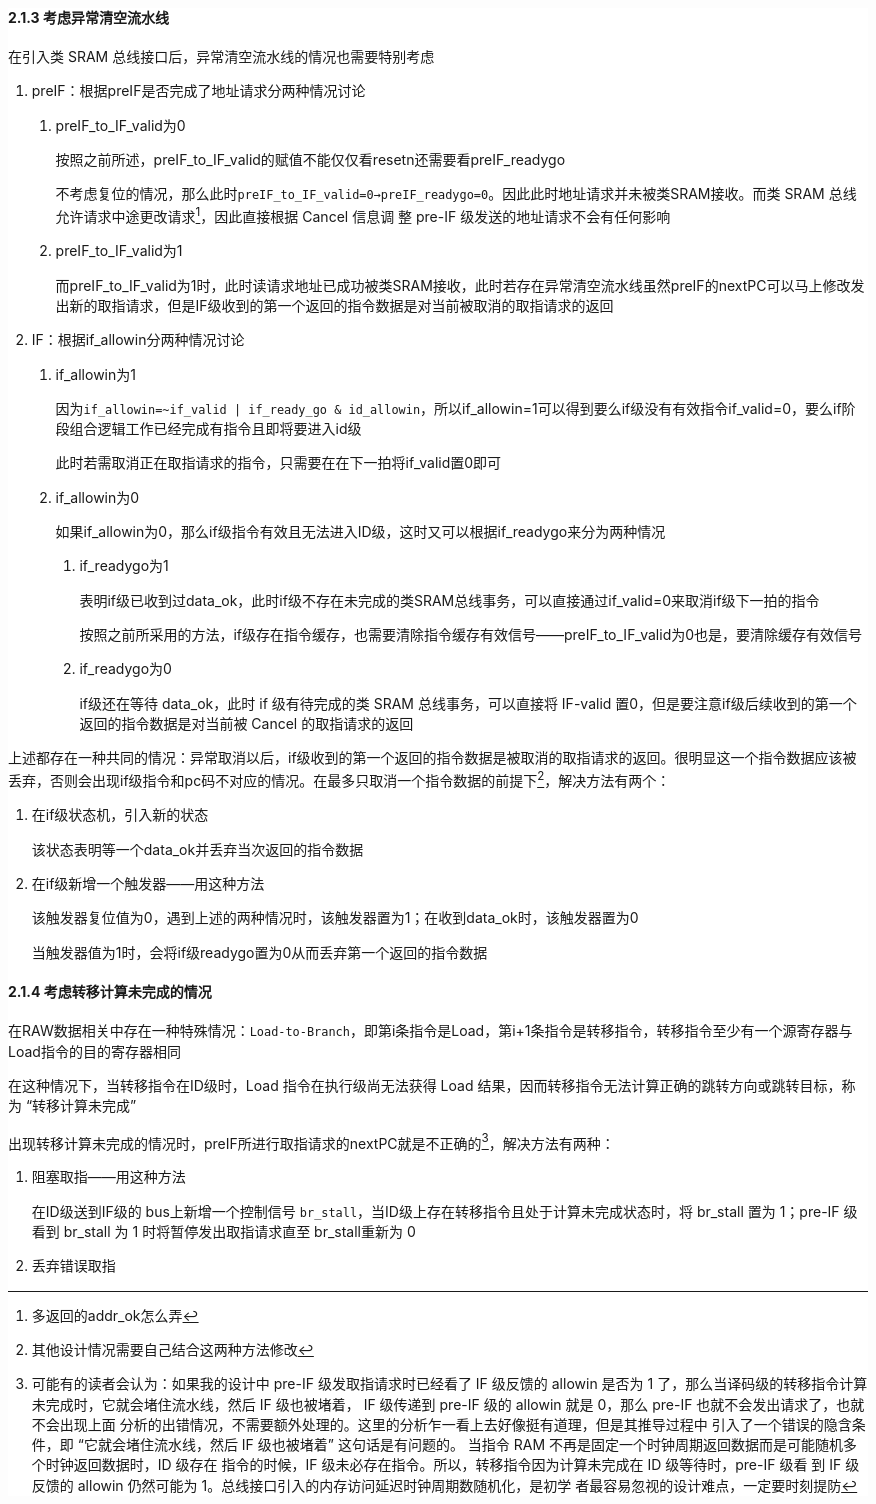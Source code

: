 #### 2.1.3 考虑异常清空流水线

在引入类 SRAM 总线接口后，异常清空流水线的情况也需要特别考虑

1.  preIF：根据preIF是否完成了地址请求分两种情况讨论
    1.  preIF\_to\_IF\_valid为0

        按照之前所述，preIF\_to\_IF\_valid的赋值不能仅仅看resetn还需要看preIF\_readygo

        不考虑复位的情况，那么此时`preIF_to_IF_valid=0→preIF_readygo=0`。因此此时地址请求并未被类SRAM接收。而类 SRAM 总线允许请求中途更改请求[^注释4]，因此直接根据 Cancel 信息调 整 pre-IF 级发送的地址请求不会有任何影响
    2.  preIF\_to\_IF\_valid为1

        而preIF\_to\_IF\_valid为1时，此时读请求地址已成功被类SRAM接收，此时若存在异常清空流水线虽然preIF的nextPC可以马上修改发出新的取指请求，但是IF级收到的第一个返回的指令数据是对当前被取消的取指请求的返回
2.  IF：根据if\_allowin分两种情况讨论
    1.  if\_allowin为1

        因为`if_allowin=~if_valid | if_ready_go & id_allowin`，所以if\_allowin=1可以得到要么if级没有有效指令if\_valid=0，要么if阶段组合逻辑工作已经完成有指令且即将要进入id级

        此时若需取消正在取指请求的指令，只需要在在下一拍将if\_valid置0即可
    2.  if\_allowin为0

        如果if\_allowin为0，那么if级指令有效且无法进入ID级，这时又可以根据if\_readygo来分为两种情况
        1.  if\_readygo为1

            表明if级已收到过data\_ok，此时if级不存在未完成的类SRAM总线事务，可以直接通过if\_valid=0来取消if级下一拍的指令

            按照之前所采用的方法，if级存在指令缓存，也需要清除指令缓存有效信号——preIF\_to\_IF\_valid为0也是，要清除缓存有效信号
        2.  if\_readygo为0

            if级还在等待 data\_ok，此时 if 级有待完成的类 SRAM 总线事务，可以直接将 IF-valid 置0，但是要注意if级后续收到的第一个返回的指令数据是对当前被 Cancel 的取指请求的返回

上述都存在一种共同的情况：异常取消以后，if级收到的第一个返回的指令数据是被取消的取指请求的返回。很明显这一个指令数据应该被丢弃，否则会出现if级指令和pc码不对应的情况。在最多只取消一个指令数据的前提下[^注释5]，解决方法有两个：

1.  在if级状态机，引入新的状态

    该状态表明等一个data\_ok并丢弃当次返回的指令数据
2.  在if级新增一个触发器——用这种方法

    该触发器复位值为0，遇到上述的两种情况时，该触发器置为1；在收到data\_ok时，该触发器置为0

    当触发器值为1时，会将if级readygo置为0从而丢弃第一个返回的指令数据

#### 2.1.4 考虑转移计算未完成的情况

在RAW数据相关中存在一种特殊情况：`Load-to-Branch`，即第i条指令是Load，第i+1条指令是转移指令，转移指令至少有一个源寄存器与Load指令的目的寄存器相同

在这种情况下，当转移指令在ID级时，Load 指令在执行级尚无法获得 Load 结果，因而转移指令无法计算正确的跳转方向或跳转目标，称为 “转移计算未完成”

出现转移计算未完成的情况时，preIF所进行取指请求的nextPC就是不正确的[^注释6]，解决方法有两种：

1.  阻塞取指——用这种方法

    在ID级送到IF级的 bus上新增一个控制信号 `br_stall`，当ID级上存在转移指令且处于计算未完成状态时，将 br\_stall 置为 1；pre-IF 级看到 br\_stall 为 1 时将暂停发出取指请求直至 br\_stall重新为 0
2.  丢弃错误取指


[^注释1]: CPU
[^注释2]: 从设备
[^注释3]: 保持指令到缓存也需要暂停preIF的取指请求，否则新的被接收的请求又会返回新的指令码，将覆盖掉缓存中保存的指令；当这个指令缓存有效时，指令从 pre-IF 级进入 IF 级后，将无需再等待类SRAM接口返回的 的 data\_ok，而是直接从指令缓存中拿指令
[^注释4]: 多返回的addr\_ok怎么弄
[^注释5]: 其他设计情况需要自己结合这两种方法修改
[^注释6]: 可能有的读者会认为：如果我的设计中 pre-IF 级发取指请求时已经看了 IF 级反馈的 allowin 是否为 1 了，那么当译码级的转移指令计算未完成时，它就会堵住流水线，然后 IF 级也被堵着， IF 级传递到 pre-IF 级的 allowin 就是 0，那么 pre-IF 也就不会发出请求了，也就不会出现上面 分析的出错情况，不需要额外处理的。这里的分析乍一看上去好像挺有道理，但是其推导过程中 引入了一个错误的隐含条件，即 “它就会堵住流水线，然后 IF 级也被堵着” 这句话是有问题的。 当指令 RAM 不再是固定一个时钟周期返回数据而是可能随机多个时钟返回数据时，ID 级存在 指令的时候，IF 级未必存在指令。所以，转移指令因为计算未完成在 ID 级等待时，pre-IF 级看 到 IF 级反馈的 allowin 仍然可能为 1。总线接口引入的内存访问延迟时钟周期数随机化，是初学 者最容易忽视的设计难点，一定要时刻提防
[^注释7]: 原来使用的条件是 if\_valid&(\~if\_ready\_go | \~id\_allowin)
[^注释8]: store的写是在无异常时进行，有异常时写命令无效
[^注释9]: 原因是
[^注释10]: 因为这个过程可能涉及很多信号且在总线上持续多个周期，且对于高性能片上总线而言，同一时刻上还可能进行着多个不同的读写操作
[^注释11]: 假设总线上读数据的宽度是 32 比特，那 么当你想读 512 比特地址连续的数据时，该怎么发送总线请求呢？一种方式是，发送 16 次 4 字 节的读地址请求，这意味着要在读地址通道进行 16 次握手。如果因为时序的原因，主、从方之间 的握手不可能逐拍连续完成，那么这 16 次握手就会耗费很多时间